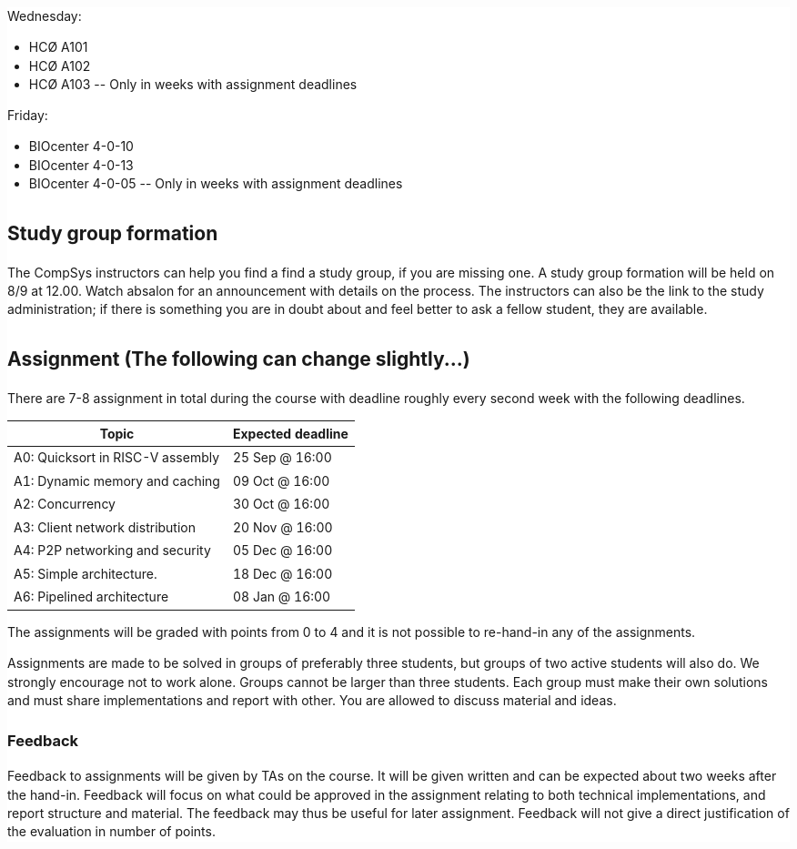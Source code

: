 Wednesday: 
  * HCØ A101
  * HCØ A102
  * HCØ A103 -- Only in weeks with assignment deadlines

Friday: 
  * BIOcenter 4-0-10
  * BIOcenter 4-0-13
  * BIOcenter 4-0-05 -- Only in weeks with assignment deadlines





## Study group formation
The CompSys instructors can help you find a find a study group, if you are missing one. A study group formation will be held on 8/9 at 12.00. Watch absalon for an announcement with details on the process. 
The instructors can also be the link to the study administration; if there is something you are in doubt about and feel better to ask a fellow student, they are available.


## Assignment (The following can change slightly...)

There are 7-8 assignment in total during the course with deadline roughly every second week with the following deadlines.


| Topic                             | Expected deadline   |
| --------------------------------- | ------------------- |
| A0: Quicksort in RISC-V assembly  | 25 Sep @ 16:00      |
| A1: Dynamic memory and caching    | 09 Oct @ 16:00      |
| A2: Concurrency                   | 30 Oct @ 16:00      |
| A3: Client network distribution   | 20 Nov @ 16:00      |
| A4: P2P networking and security   | 05 Dec @ 16:00      |
| A5: Simple architecture.          | 18 Dec @ 16:00      |
| A6: Pipelined architecture        | 08 Jan @ 16:00      |

 The assignments will be graded with points from 0 to 4 and it is not possible to re-hand-in any of the assignments.

Assignments are made to be solved in groups of preferably three students, but groups of two active students will also do. We strongly encourage not to work alone. Groups cannot be larger than three students. Each group must make their own solutions and must share implementations and report with other. You are allowed to discuss material and ideas.

### Feedback
Feedback to assignments will be given by TAs on the course. It will be given written and can be expected about two weeks after the hand-in. Feedback will focus on what could be approved in the assignment relating to both technical implementations, and report structure and material. The feedback may thus be useful for later assignment. Feedback will not give a direct justification of the evaluation in number of points.
